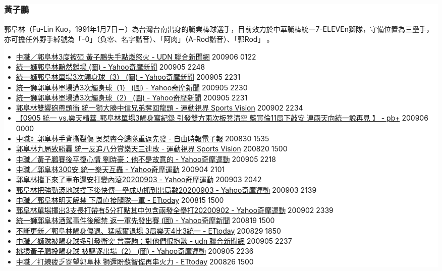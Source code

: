 ### 黃子鵬

郭阜林（Fu-Lin Kuo，1991年1月7日－）為台灣台南出身的職業棒球選手，目前效力於中華職棒統一7-ELEVEn獅隊，守備位置為三壘手，亦可擔任外野手綽號為「-0」（負零、名字諧音）、「阿肉」（A-Rod諧音）、「郭Rod」
。
- [中職／郭阜林3度被砸 黃子鵬失手點燃怒火 - UDN 聯合新聞網](https://udn.com/news/story/7001/4838373?from=udn-catelistnews_ch2 "中職／郭阜林3度被砸 黃子鵬失手點燃怒火 - UDN 聯合新聞網") 200906 0122
- [統一獅郭阜林黯然離場 (圖) - Yahoo奇摩新聞](https://tw.news.yahoo.com/%E7%B5%B1-%E7%8D%85%E9%83%AD%E9%98%9C%E6%9E%97%E9%BB%AF%E7%84%B6%E9%9B%A2%E5%A0%B4-%E5%9C%96-144825683.html "統一獅郭阜林黯然離場 (圖) - Yahoo奇摩新聞") 200905 2248
- [統一獅郭阜林單場3次觸身球（3） (圖) - Yahoo奇摩新聞](https://tw.news.yahoo.com/%E7%B5%B1-%E7%8D%85%E9%83%AD%E9%98%9C%E6%9E%97%E5%96%AE%E5%A0%B43%E6%AC%A1%E8%A7%B8%E8%BA%AB%E7%90%83-3-%E5%9C%96-143124953.html "統一獅郭阜林單場3次觸身球（3） (圖) - Yahoo奇摩新聞") 200905 2231
- [統一獅郭阜林單場遭3次觸身球（1） (圖) - Yahoo奇摩新聞](https://tw.news.yahoo.com/%E7%B5%B1-%E7%8D%85%E9%83%AD%E9%98%9C%E6%9E%97%E5%96%AE%E5%A0%B4%E9%81%AD3%E6%AC%A1%E8%A7%B8%E8%BA%AB%E7%90%83-1-%E5%9C%96-143024421.html "統一獅郭阜林單場遭3次觸身球（1） (圖) - Yahoo奇摩新聞") 200905 2230
- [統一獅郭阜林單場遭3次觸身球（2） (圖) - Yahoo奇摩新聞](https://tw.news.yahoo.com/%E7%B5%B1-%E7%8D%85%E9%83%AD%E9%98%9C%E6%9E%97%E5%96%AE%E5%A0%B4%E9%81%AD3%E6%AC%A1%E8%A7%B8%E8%BA%AB%E7%90%83-2-%E5%9C%96-143124063.html "統一獅郭阜林單場遭3次觸身球（2） (圖) - Yahoo奇摩新聞") 200905 2231
- [郭阜林雙響砲帶頭衝 統一獅大勝中信兄弟奪回龍頭 - 運動視界 Sports Vision](https://www.sportsv.net/articles/77129 "郭阜林雙響砲帶頭衝 統一獅大勝中信兄弟奪回龍頭 - 運動視界 Sports Vision") 200902 2234
- [【0905 統一 vs.樂天精華_郭阜林單場3觸身寫紀錄 引發雙方兩次板凳清空 藍寅倫11局下敲安 連兩天向統一說再見 】 - pb+](http://media.pbplus.me/106560 "【0905 統一 vs.樂天精華_郭阜林單場3觸身寫紀錄 引發雙方兩次板凳清空 藍寅倫11局下敲安 連兩天向統一說再見 】 - pb+") 200906 0000
- [中職》郭阜林手背撕裂傷 吳桀睿今歸隊重返先發 - 自由時報電子報](https://sports.ltn.com.tw/news/breakingnews/3276214 "中職》郭阜林手背撕裂傷 吳桀睿今歸隊重返先發 - 自由時報電子報") 200830 1535
- [郭阜林九局致勝轟 統一反追八分賞樂天三連敗 - 運動視界 Sports Vision](https://www.sportsv.net/articles/76754 "郭阜林九局致勝轟 統一反追八分賞樂天三連敗 - 運動視界 Sports Vision") 200820 1500
- [中職／黃子鵬賽後平復心情 劉時豪：他不是故意的 - Yahoo奇摩運動](https://tw.sports.yahoo.com/news/%E4%B8%AD%E8%81%B7-%E9%BB%83%E5%AD%90%E9%B5%AC%E8%B3%BD%E5%BE%8C%E5%B9%B3%E5%BE%A9%E5%BF%83%E6%83%85-%E5%8A%89%E6%99%82%E8%B1%AA-%E4%BB%96%E4%B8%8D%E6%98%AF%E6%95%85%E6%84%8F%E7%9A%84-141026176.html "中職／黃子鵬賽後平復心情 劉時豪：他不是故意的 - Yahoo奇摩運動") 200905 2218
- [中職／郭阜林300安 統一樂天互轟 - Yahoo奇摩運動](https://tw.sports.yahoo.com/news/%E4%B8%AD%E8%81%B7-%E9%83%AD%E9%98%9C%E6%9E%97300%E5%AE%89-%E7%B5%B1-%E6%A8%82%E5%A4%A9%E4%BA%92%E8%BD%9F-130139586.html?bcmt=1 "中職／郭阜林300安 統一樂天互轟 - Yahoo奇摩運動") 200904 2101
- [郭阜林擋下來了車布邊安打變內滾20200903 - Yahoo奇摩運動](https://tw.sports.yahoo.com/video/%E9%83%AD%E9%98%9C%E6%9E%97%E6%93%8B%E4%B8%8B%E4%BE%86%E4%BA%86-%E8%BB%8A%E5%B8%83%E9%82%8A%E5%AE%89%E6%89%93%E8%AE%8A%E5%85%A7%E6%BB%BE-20200903-122651903.html "郭阜林擋下來了車布邊安打變內滾20200903 - Yahoo奇摩運動") 200903 2042
- [郭阜林把強勁滾地球撲下後快傳一壘成功抓到出局數20200903 - Yahoo奇摩運動](https://tw.sports.yahoo.com/video/09-03-%E7%B5%B1-vs-%E4%B8%AD%E4%BF%A1-133028021.html "郭阜林把強勁滾地球撲下後快傳一壘成功抓到出局數20200903 - Yahoo奇摩運動") 200903 2139
- [中職／郭阜林明天解禁 下周直接隨隊一軍 - ETtoday](https://sports.ettoday.net/news/1785581 "中職／郭阜林明天解禁 下周直接隨隊一軍 - ETtoday") 200815 1500
- [郭阜林單場揮出3支長打帶有5分打點其中包含兩發全壘打20200902 - Yahoo奇摩運動](https://tw.sports.yahoo.com/video/09-02-%E7%B5%B1-vs-%E4%B8%AD%E4%BF%A1-152022645.html "郭阜林單場揮出3支長打帶有5分打點其中包含兩發全壘打20200902 - Yahoo奇摩運動") 200902 2339
- [統一獅郭阜林酒駕事件後解禁 返一軍先發出賽 (圖) - Yahoo奇摩新聞](https://tw.news.yahoo.com/%E7%B5%B1-%E7%8D%85%E9%83%AD%E9%98%9C%E6%9E%97%E9%85%92%E9%A7%95%E4%BA%8B%E4%BB%B6%E5%BE%8C%E8%A7%A3%E7%A6%81-%E8%BF%94-%E8%BB%8D%E5%85%88%E7%99%BC%E5%87%BA%E8%B3%BD-%E5%9C%96-102458098.html "統一獅郭阜林酒駕事件後解禁 返一軍先發出賽 (圖) - Yahoo奇摩新聞") 200819 1500
- [不斷更新／郭阜林觸身傷退、猛威爾退場 3局樂天4比3統一 - ETtoday](https://sports.ettoday.net/news/1796619 "不斷更新／郭阜林觸身傷退、猛威爾退場 3局樂天4比3統一 - ETtoday") 200829 1850
- [中職／獅隊被觸身球多引發衝突 曾豪駒：對他們很抱歉 - udn 聯合新聞網](https://udn.com/news/story/7001/4838140?from=udn-ch1_breaknews-1-cate7-news "中職／獅隊被觸身球多引發衝突 曾豪駒：對他們很抱歉 - udn 聯合新聞網") 200905 2237
- [桃猿黃子鵬投觸身球 被驅逐出場（2） (圖) - Yahoo奇摩運動](https://tw.sports.yahoo.com/news/%E6%A1%83%E7%8C%BF%E9%BB%83%E5%AD%90%E9%B5%AC%E6%8A%95%E8%A7%B8%E8%BA%AB%E7%90%83-%E8%A2%AB%E9%A9%85%E9%80%90%E5%87%BA%E5%A0%B4-2-%E5%9C%96-143625698.html "桃猿黃子鵬投觸身球 被驅逐出場（2） (圖) - Yahoo奇摩運動") 200905 2236
- [中職／打線疲乏寄望郭阜林 獅還盼蘇智傑再串火力 - ETtoday](https://sports.ettoday.net/news/1794194 "中職／打線疲乏寄望郭阜林 獅還盼蘇智傑再串火力 - ETtoday") 200826 1500
